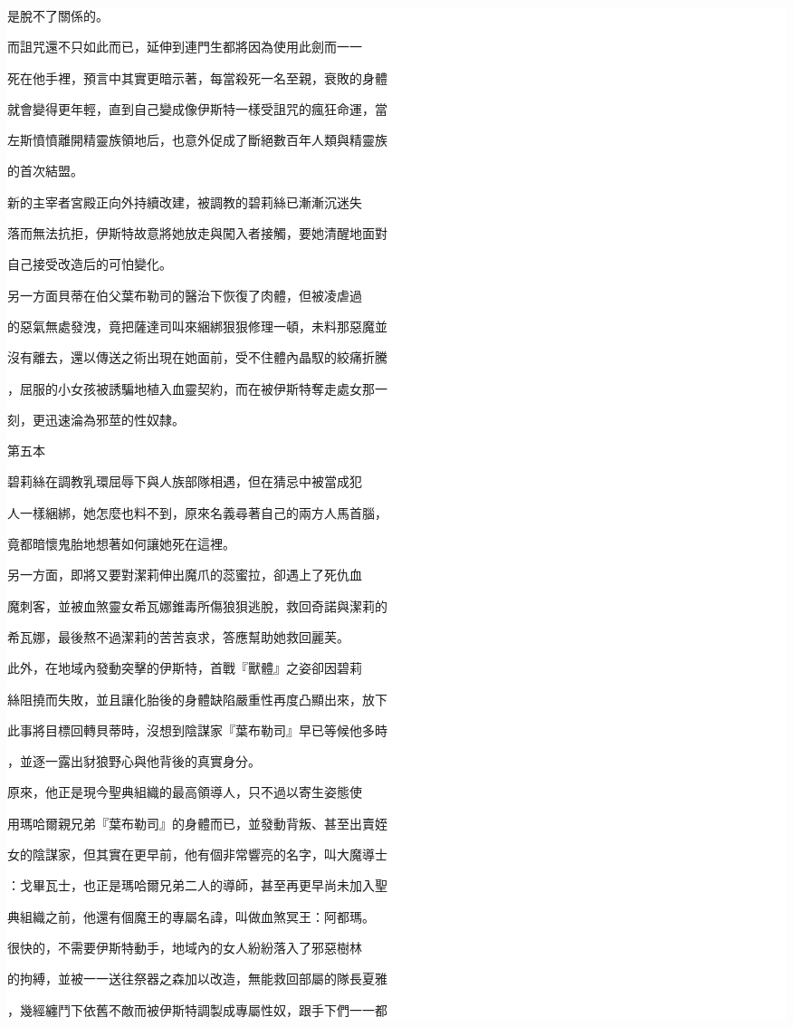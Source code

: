 是脫不了關係的。

而詛咒還不只如此而已，延伸到連門生都將因為使用此劍而一一

死在他手裡，預言中其實更暗示著，每當殺死一名至親，衰敗的身體

就會變得更年輕，直到自己變成像伊斯特一樣受詛咒的瘋狂命運，當

左斯憤憤離開精靈族領地后，也意外促成了斷絕數百年人類與精靈族

的首次結盟。

新的主宰者宮殿正向外持續改建，被調教的碧莉絲已漸漸沉迷失

落而無法抗拒，伊斯特故意將她放走與闖入者接觸，要她清醒地面對

自己接受改造后的可怕變化。

另一方面貝蒂在伯父葉布勒司的醫治下恢復了肉體，但被凌虐過

的惡氣無處發洩，竟把薩達司叫來綑綁狠狠修理一頓，未料那惡魔並

沒有離去，還以傳送之術出現在她面前，受不住體內晶馭的絞痛折騰

，屈服的小女孩被誘騙地植入血靈契約，而在被伊斯特奪走處女那一

刻，更迅速淪為邪莖的性奴隸。

第五本

碧莉絲在調教乳環屈辱下與人族部隊相遇，但在猜忌中被當成犯

人一樣綑綁，她怎麼也料不到，原來名義尋著自己的兩方人馬首腦，

竟都暗懷鬼胎地想著如何讓她死在這裡。

另一方面，即將又要對潔莉伸出魔爪的蕊蜜拉，卻遇上了死仇血

魔刺客，並被血煞靈女希瓦娜錐毒所傷狼狽逃脫，救回奇諾與潔莉的

希瓦娜，最後熬不過潔莉的苦苦哀求，答應幫助她救回麗芙。

此外，在地域內發動突擊的伊斯特，首戰『獸體』之姿卻因碧莉

絲阻撓而失敗，並且讓化胎後的身體缺陷嚴重性再度凸顯出來，放下

此事將目標回轉貝蒂時，沒想到陰謀家『葉布勒司』早已等候他多時

，並逐一露出豺狼野心與他背後的真實身分。

原來，他正是現今聖典組織的最高領導人，只不過以寄生姿態使

用瑪哈爾親兄弟『葉布勒司』的身體而已，並發動背叛、甚至出賣姪

女的陰謀家，但其實在更早前，他有個非常響亮的名字，叫大魔導士

：戈畢瓦士，也正是瑪哈爾兄弟二人的導師，甚至再更早尚未加入聖

典組織之前，他還有個魔王的專屬名諱，叫做血煞冥王：阿都瑪。

很快的，不需要伊斯特動手，地域內的女人紛紛落入了邪惡樹林

的拘縛，並被一一送往祭器之森加以改造，無能救回部屬的隊長夏雅

，幾經纏鬥下依舊不敵而被伊斯特調製成專屬性奴，跟手下們一一都
